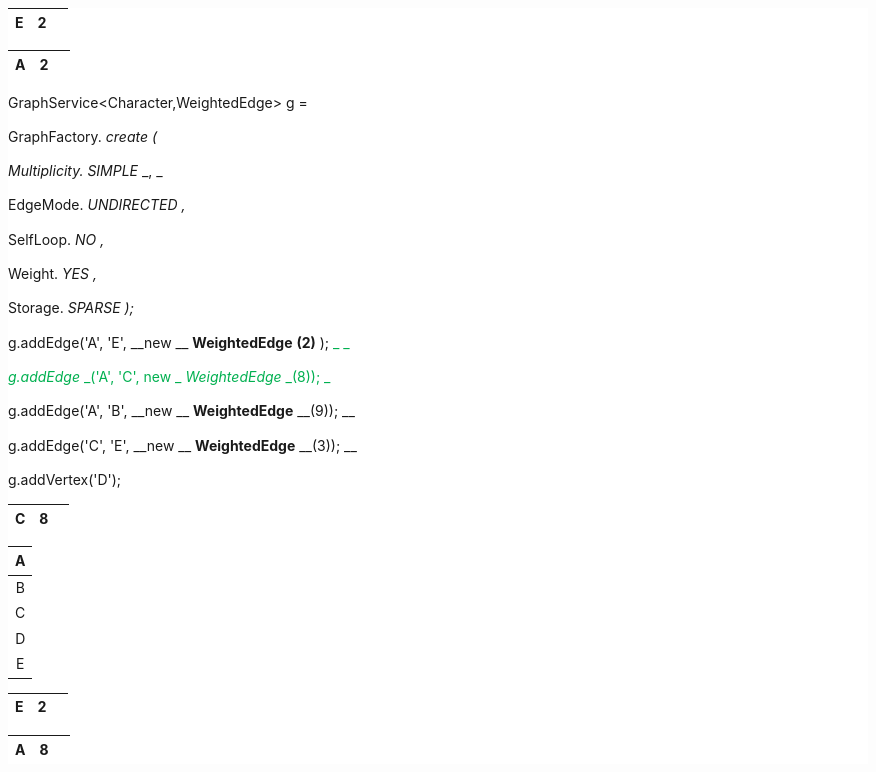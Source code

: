 | E | 2 |  |
| :-: | :-: | :-: |


| A | 2 |  |
| :-: | :-: | :-: |


GraphService<Character\,WeightedEdge> g =

GraphFactory\. _create_  _\(_

_Multiplicity\._  _SIMPLE_  _\, _

EdgeMode\. _UNDIRECTED_  _\,_

SelfLoop\. _NO_  _\,_

Weight\. _YES_  _\,_

Storage\. _SPARSE_  _\);_

g\.addEdge\('A'\, 'E'\,  __new __  __WeightedEdge__  __\(2\)__ \); <span style="color:#00b050"> _  _ </span>

<span style="color:#00b050"> _g\.addEdge_ </span>  <span style="color:#00b050"> _\('A'\, 'C'\, new _ </span>  <span style="color:#00b050"> _WeightedEdge_ </span>  <span style="color:#00b050"> _\(8\)\);  _ </span>

g\.addEdge\('A'\, 'B'\,  __new __  __WeightedEdge__  __\(9\)\);  __

g\.addEdge\('C'\, 'E'\,  __new __  __WeightedEdge__  __\(3\)\);  __

g\.addVertex\('D'\);

| C | 8 |  |
| :-: | :-: | :-: |


| A |
| :-: |
| B |
| C |
| D |
| E |

| E | 2 |  |
| :-: | :-: | :-: |


| A | 8 |  |
| :-: | :-: | :-: |
